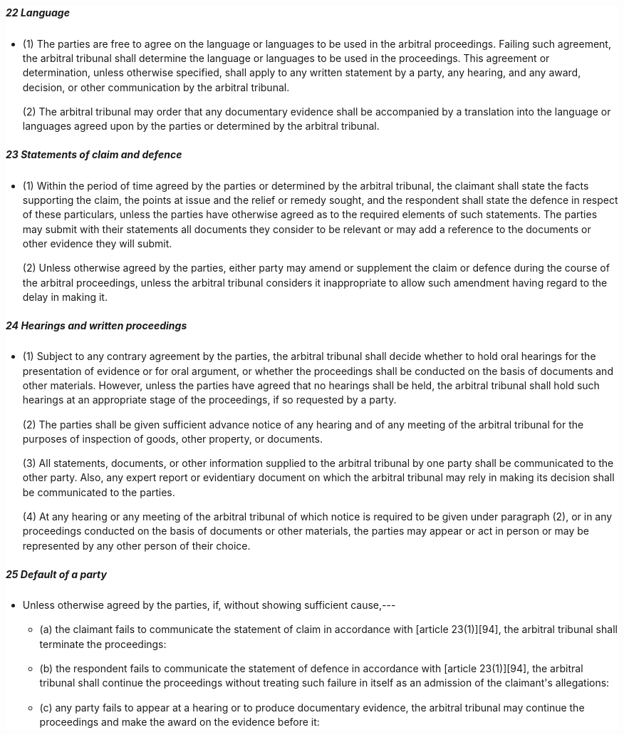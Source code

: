##### 22 Language
    
*   (1) The parties are free to agree on the language or languages to be used in the arbitral proceedings. Failing such agreement, the arbitral tribunal shall determine the language or languages to be used in the proceedings. This agreement or determination, unless otherwise specified, shall apply to any written statement by a party, any hearing, and any award, decision, or other communication by the arbitral tribunal.
    
    (2) The arbitral tribunal may order that any documentary evidence shall be accompanied by a translation into the language or languages agreed upon by the parties or determined by the arbitral tribunal.

##### 23 Statements of claim and defence
    
*   (1) Within the period of time agreed by the parties or determined by the arbitral tribunal, the claimant shall state the facts supporting the claim, the points at issue and the relief or remedy sought, and the respondent shall state the defence in respect of these particulars, unless the parties have otherwise agreed as to the required elements of such statements. The parties may submit with their statements all documents they consider to be relevant or may add a reference to the documents or other evidence they will submit.
    
    (2) Unless otherwise agreed by the parties, either party may amend or supplement the claim or defence during the course of the arbitral proceedings, unless the arbitral tribunal considers it inappropriate to allow such amendment having regard to the delay in making it.

##### 24 Hearings and written proceedings
    
*   (1) Subject to any contrary agreement by the parties, the arbitral tribunal shall decide whether to hold oral hearings for the presentation of evidence or for oral argument, or whether the proceedings shall be conducted on the basis of documents and other materials. However, unless the parties have agreed that no hearings shall be held, the arbitral tribunal shall hold such hearings at an appropriate stage of the proceedings, if so requested by a party.
    
    (2) The parties shall be given sufficient advance notice of any hearing and of any meeting of the arbitral tribunal for the purposes of inspection of goods, other property, or documents.
    
    (3) All statements, documents, or other information supplied to the arbitral tribunal by one party shall be communicated to the other party. Also, any expert report or evidentiary document on which the arbitral tribunal may rely in making its decision shall be communicated to the parties.
    
    (4) At any hearing or any meeting of the arbitral tribunal of which notice is required to be given under paragraph (2), or in any proceedings conducted on the basis of documents or other materials, the parties may appear or act in person or may be represented by any other person of their choice.

##### 25 Default of a party
    
*   Unless otherwise agreed by the parties, if, without showing sufficient cause,---
        
    *   (a) the claimant fails to communicate the statement of claim in accordance with [article 23(1)][94], the arbitral tribunal shall terminate the proceedings:
    
    *   (b) the respondent fails to communicate the statement of defence in accordance with [article 23(1)][94], the arbitral tribunal shall continue the proceedings without treating such failure in itself as an admission of the claimant's allegations:
    
    *   (c) any party fails to appear at a hearing or to produce documentary evidence, the arbitral tribunal may continue the proceedings and make the award on the evidence before it:
    
